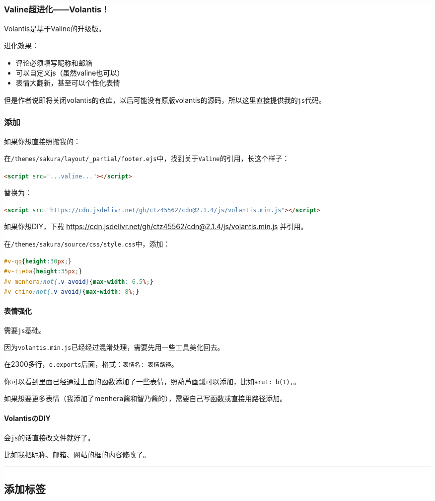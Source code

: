 ### Valine超进化——Volantis！

Volantis是基于Valine的升级版。

进化效果：

- 评论必须填写昵称和邮箱
- 可以自定义js（虽然valine也可以）
- 表情大翻新，甚至可以个性化表情

但是作者说即将关闭volantis的仓库，以后可能没有原版volantis的源码，所以这里直接提供我的`js`代码。

### 添加

如果你想直接照搬我的：

在`/themes/sakura/layout/_partial/footer.ejs`中，找到关于`Valine`的引用，长这个样子：

``` html
<script src="...valine..."></script>
```

替换为：

``` html
<script src="https://cdn.jsdelivr.net/gh/ctz45562/cdn@2.1.4/js/volantis.min.js"></script>
```

如果你想DIY，下载 https://cdn.jsdelivr.net/gh/ctz45562/cdn@2.1.4/js/volantis.min.js 并引用。

在`/themes/sakura/source/css/style.css`中，添加：

``` css
#v-qq{height:30px;}
#v-tieba{height:35px;}
#v-menhera:not(.v-avoid){max-width: 6.5%;}
#v-chino:not(.v-avoid){max-width: 8%;}
```

#### 表情强化

需要`js`基础。

因为`volantis.min.js`已经经过混淆处理，需要先用一些工具美化回去。

在2300多行，`e.exports`后面，格式：`表情名: 表情路径`。

你可以看到里面已经通过上面的函数添加了一些表情，照葫芦画瓢可以添加，比如`aru1: b(1),`。

如果想要更多表情（我添加了menhera酱和智乃酱的），需要自己写函数或直接用路径添加。

#### VolantisのDIY

会`js`的话直接改文件就好了。

比如我把昵称、邮箱、网站的框的内容修改了。

---

## 添加标签
